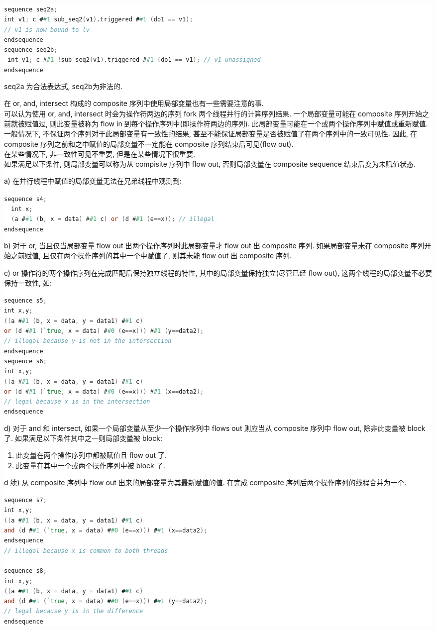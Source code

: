 ```verilog
sequence seq2a; 
int v1; c ##1 sub_seq2(v1).triggered ##1 (do1 == v1); 
// v1 is now bound to lv
endsequence
sequence seq2b; 
 int v1; c ##1 !sub_seq2(v1).triggered ##1 (do1 == v1); // v1 unassigned 
endsequence
```
seq2a 为合法表达式, seq2b为非法的.  

在 or, and, intersect 构成的 composite 序列中使用局部变量也有一些需要注意的事.  
可以认为使用 or, and, intersect 时会为操作符两边的序列 fork 两个线程并行的计算序列结果. 一个局部变量可能在 composite 序列开始之前就被赋值过, 则此变量被称为 flow in 到每个操作序列中(即操作符两边的序列). 此局部变量可能在一个或两个操作序列中赋值或重新赋值. 一般情况下, 不保证两个序列对于此局部变量有一致性的结果, 甚至不能保证局部变量是否被赋值了在两个序列中的一致可见性. 因此, 在 composite 序列之前和之中赋值的局部变量不一定能在 composite 序列结束后可见(flow out).  
在某些情况下, 非一致性可见不重要, 但是在某些情况下很重要.  
如果满足以下条件, 则局部变量可以称为从 compisite 序列中 flow out, 否则局部变量在 composite sequence 结束后变为未赋值状态.  

a) 在并行线程中赋值的局部变量无法在兄弟线程中观测到:  
```verilog
sequence s4;
  int x;
  (a ##1 (b, x = data) ##1 c) or (d ##1 (e==x)); // illegal
endsequence
```  
b) 对于 or, 当且仅当局部变量 flow out 出两个操作序列时此局部变量才 flow out 出 composite 序列. 如果局部变量未在 composite 序列开始之前赋值, 且仅在两个操作序列的其中一个中赋值了, 则其未能 flow out 出 composite 序列.  

c) or 操作符的两个操作序列在完成匹配后保持独立线程的特性, 其中的局部变量保持独立(尽管已经 flow out), 这两个线程的局部变量不必要保持一致性, 如:  

```verilog
sequence s5;
int x,y;
((a ##1 (b, x = data, y = data1) ##1 c)
or (d ##1 (`true, x = data) ##0 (e==x))) ##1 (y==data2);
// illegal because y is not in the intersection
endsequence
sequence s6;
int x,y;
((a ##1 (b, x = data, y = data1) ##1 c)
or (d ##1 (`true, x = data) ##0 (e==x))) ##1 (x==data2);
// legal because x is in the intersection
endsequence
```

d) 对于 and 和 intersect, 如果一个局部变量从至少一个操作序列中 flows out 则应当从 composite 序列中 flow out, 除非此变量被 block 了. 如果满足以下条件其中之一则局部变量被 block:  
1) 此变量在两个操作序列中都被赋值且 flow out 了.  
2) 此变量在其中一个或两个操作序列中被 block 了.  

d 续) 从 composite 序列中 flow out 出来的局部变量为其最新赋值的值. 在完成 composite 序列后两个操作序列的线程合并为一个.  
```verilog
sequence s7;
int x,y;
((a ##1 (b, x = data, y = data1) ##1 c)
and (d ##1 (`true, x = data) ##0 (e==x))) ##1 (x==data2);
endsequence
// illegal because x is common to both threads

sequence s8;
int x,y;
((a ##1 (b, x = data, y = data1) ##1 c)
and (d ##1 (`true, x = data) ##0 (e==x))) ##1 (y==data2);
// legal because y is in the difference
endsequence
```

